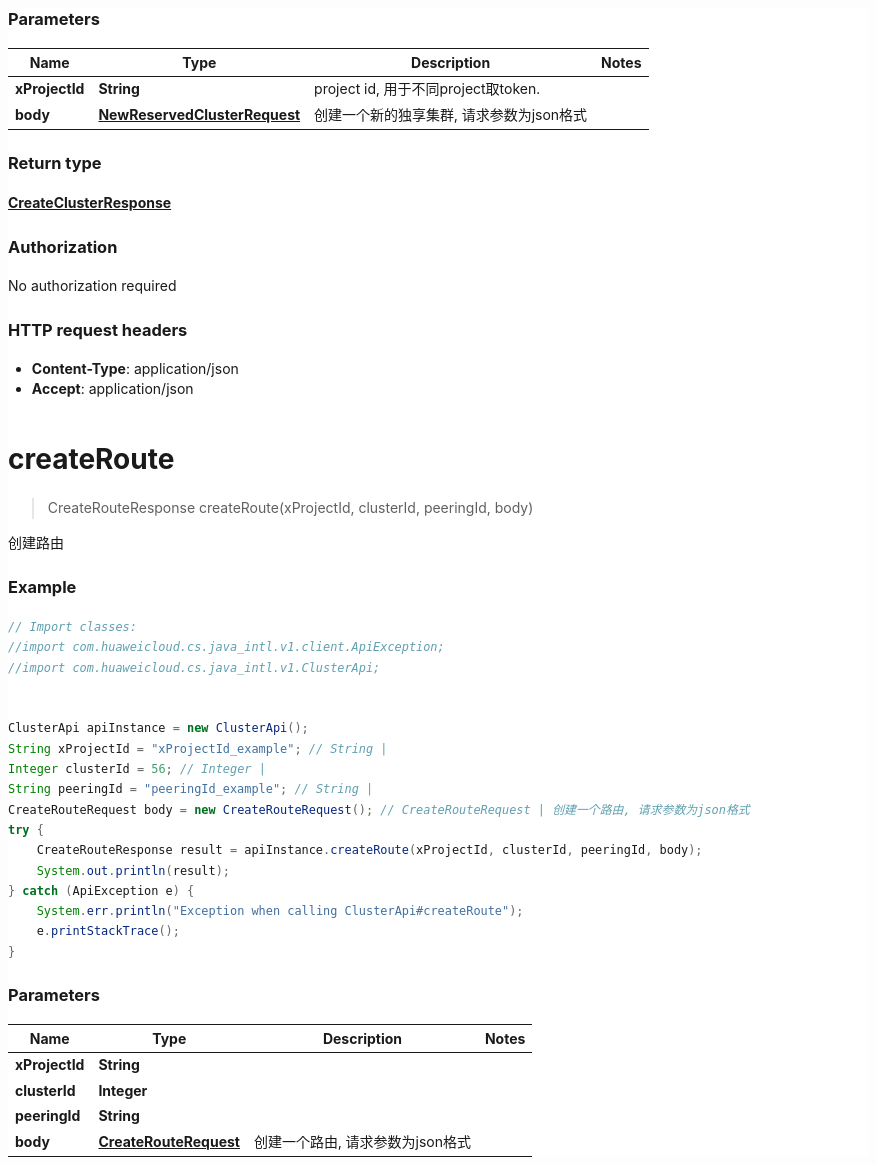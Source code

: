 ### Parameters

Name | Type | Description  | Notes
------------- | ------------- | ------------- | -------------
 **xProjectId** | **String**| project id, 用于不同project取token. |
 **body** | [**NewReservedClusterRequest**](NewReservedClusterRequest.md)| 创建一个新的独享集群, 请求参数为json格式 |

### Return type

[**CreateClusterResponse**](CreateClusterResponse.md)

### Authorization

No authorization required

### HTTP request headers

 - **Content-Type**: application/json
 - **Accept**: application/json

<a name="createRoute"></a>
# **createRoute**
> CreateRouteResponse createRoute(xProjectId, clusterId, peeringId, body)

创建路由



### Example
```java
// Import classes:
//import com.huaweicloud.cs.java_intl.v1.client.ApiException;
//import com.huaweicloud.cs.java_intl.v1.ClusterApi;


ClusterApi apiInstance = new ClusterApi();
String xProjectId = "xProjectId_example"; // String | 
Integer clusterId = 56; // Integer | 
String peeringId = "peeringId_example"; // String | 
CreateRouteRequest body = new CreateRouteRequest(); // CreateRouteRequest | 创建一个路由, 请求参数为json格式
try {
    CreateRouteResponse result = apiInstance.createRoute(xProjectId, clusterId, peeringId, body);
    System.out.println(result);
} catch (ApiException e) {
    System.err.println("Exception when calling ClusterApi#createRoute");
    e.printStackTrace();
}
```

### Parameters

Name | Type | Description  | Notes
------------- | ------------- | ------------- | -------------
 **xProjectId** | **String**|  |
 **clusterId** | **Integer**|  |
 **peeringId** | **String**|  |
 **body** | [**CreateRouteRequest**](CreateRouteRequest.md)| 创建一个路由, 请求参数为json格式 |
